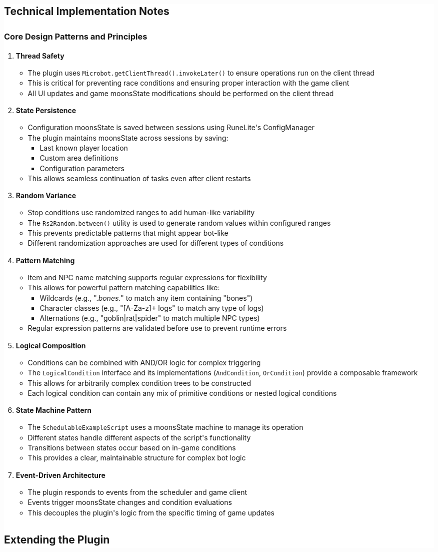 ## Technical Implementation Notes

### Core Design Patterns and Principles

1. **Thread Safety**
   - The plugin uses `Microbot.getClientThread().invokeLater()` to ensure operations run on the client thread
   - This is critical for preventing race conditions and ensuring proper interaction with the game client
   - All UI updates and game moonsState modifications should be performed on the client thread

2. **State Persistence**
   - Configuration moonsState is saved between sessions using RuneLite's ConfigManager
   - The plugin maintains moonsState across sessions by saving:
     - Last known player location
     - Custom area definitions
     - Configuration parameters
   - This allows seamless continuation of tasks even after client restarts

3. **Random Variance**
   - Stop conditions use randomized ranges to add human-like variability
   - The `Rs2Random.between()` utility is used to generate random values within configured ranges
   - This prevents predictable patterns that might appear bot-like
   - Different randomization approaches are used for different types of conditions

4. **Pattern Matching**
   - Item and NPC name matching supports regular expressions for flexibility
   - This allows for powerful pattern matching capabilities like:
     - Wildcards (e.g., ".*bones.*" to match any item containing "bones")
     - Character classes (e.g., "[A-Za-z]+ logs" to match any type of logs)
     - Alternations (e.g., "goblin|rat|spider" to match multiple NPC types)
   - Regular expression patterns are validated before use to prevent runtime errors

5. **Logical Composition**
   - Conditions can be combined with AND/OR logic for complex triggering
   - The `LogicalCondition` interface and its implementations (`AndCondition`, `OrCondition`) provide a composable framework
   - This allows for arbitrarily complex condition trees to be constructed
   - Each logical condition can contain any mix of primitive conditions or nested logical conditions

6. **State Machine Pattern**
   - The `SchedulableExampleScript` uses a moonsState machine to manage its operation
   - Different states handle different aspects of the script's functionality
   - Transitions between states occur based on in-game conditions
   - This provides a clear, maintainable structure for complex bot logic

7. **Event-Driven Architecture**
   - The plugin responds to events from the scheduler and game client
   - Events trigger moonsState changes and condition evaluations
   - This decouples the plugin's logic from the specific timing of game updates

## Extending the Plugin
